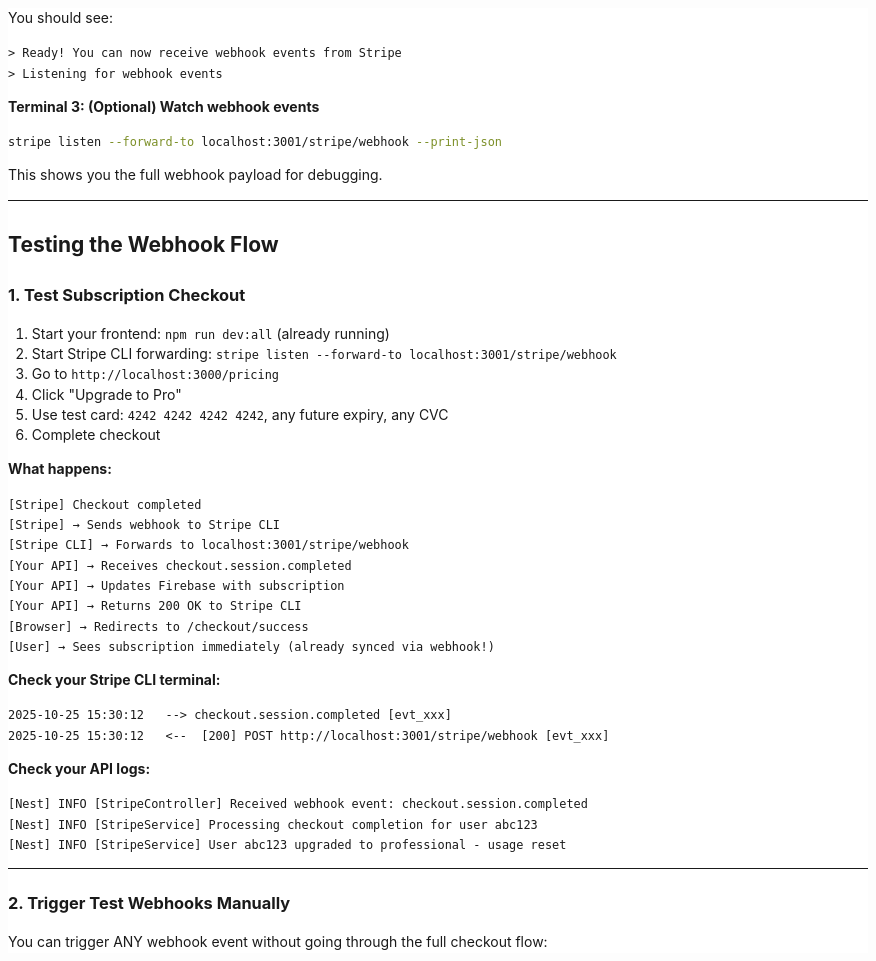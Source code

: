 You should see:
```
> Ready! You can now receive webhook events from Stripe
> Listening for webhook events
```

**Terminal 3: (Optional) Watch webhook events**
```bash
stripe listen --forward-to localhost:3001/stripe/webhook --print-json
```

This shows you the full webhook payload for debugging.

---

## Testing the Webhook Flow

### 1. Test Subscription Checkout

1. Start your frontend: `npm run dev:all` (already running)
2. Start Stripe CLI forwarding: `stripe listen --forward-to localhost:3001/stripe/webhook`
3. Go to `http://localhost:3000/pricing`
4. Click "Upgrade to Pro"
5. Use test card: `4242 4242 4242 4242`, any future expiry, any CVC
6. Complete checkout

**What happens:**
```
[Stripe] Checkout completed
[Stripe] → Sends webhook to Stripe CLI
[Stripe CLI] → Forwards to localhost:3001/stripe/webhook
[Your API] → Receives checkout.session.completed
[Your API] → Updates Firebase with subscription
[Your API] → Returns 200 OK to Stripe CLI
[Browser] → Redirects to /checkout/success
[User] → Sees subscription immediately (already synced via webhook!)
```

**Check your Stripe CLI terminal:**
```
2025-10-25 15:30:12   --> checkout.session.completed [evt_xxx]
2025-10-25 15:30:12   <--  [200] POST http://localhost:3001/stripe/webhook [evt_xxx]
```

**Check your API logs:**
```
[Nest] INFO [StripeController] Received webhook event: checkout.session.completed
[Nest] INFO [StripeService] Processing checkout completion for user abc123
[Nest] INFO [StripeService] User abc123 upgraded to professional - usage reset
```

---

### 2. Trigger Test Webhooks Manually

You can trigger ANY webhook event without going through the full checkout flow:
